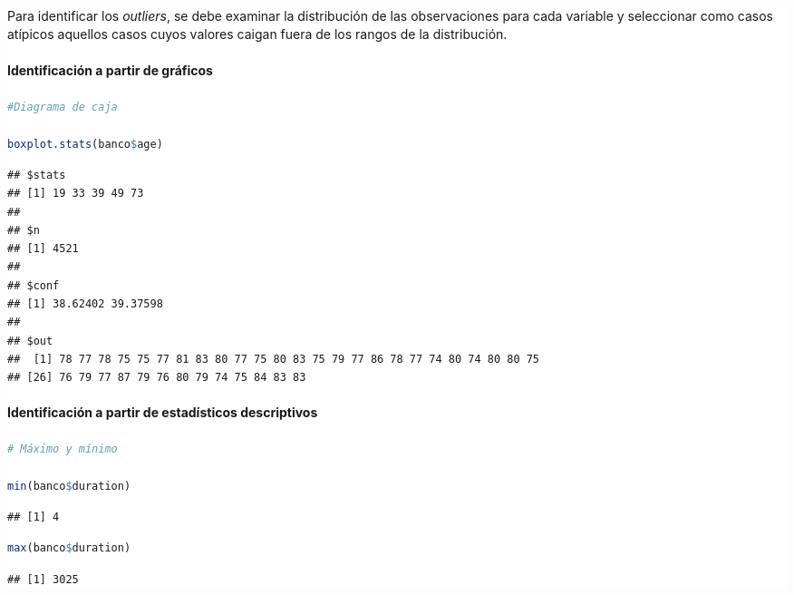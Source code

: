 Para identificar los *outliers*, se debe examinar la distribución de las
observaciones para cada variable y seleccionar como casos atípicos
aquellos casos cuyos valores caigan fuera de los rangos de la
distribución.

#### Identificación a partir de gráficos

``` r
#Diagrama de caja

boxplot.stats(banco$age)
```

    ## $stats
    ## [1] 19 33 39 49 73
    ## 
    ## $n
    ## [1] 4521
    ## 
    ## $conf
    ## [1] 38.62402 39.37598
    ## 
    ## $out
    ##  [1] 78 77 78 75 75 77 81 83 80 77 75 80 83 75 79 77 86 78 77 74 80 74 80 80 75
    ## [26] 76 79 77 87 79 76 80 79 74 75 84 83 83

#### Identificación a partir de estadísticos descriptivos

``` r
# Máximo y mínimo

min(banco$duration)
```

    ## [1] 4

``` r
max(banco$duration)
```

    ## [1] 3025
